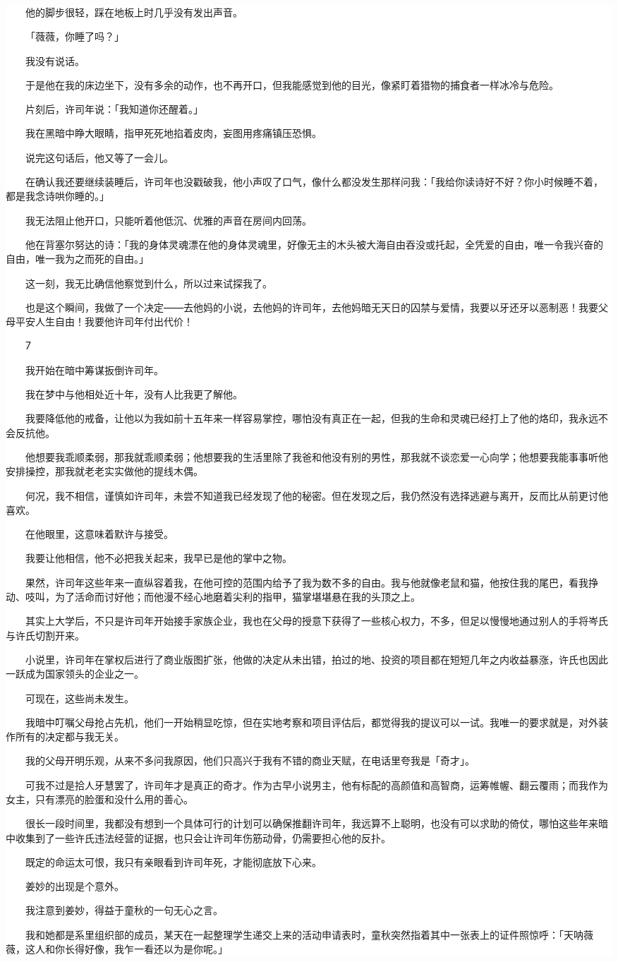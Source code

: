 &emsp;&emsp;他的脚步很轻，踩在地板上时几乎没有发出声音。  
  
&emsp;&emsp;「薇薇，你睡了吗？」  
  
&emsp;&emsp;我没有说话。  
  
&emsp;&emsp;于是他在我的床边坐下，没有多余的动作，也不再开口，但我能感觉到他的目光，像紧盯着猎物的捕食者一样冰冷与危险。  
  
&emsp;&emsp;片刻后，许司年说：「我知道你还醒着。」  
  
&emsp;&emsp;我在黑暗中睁大眼睛，指甲死死地掐着皮肉，妄图用疼痛镇压恐惧。  
  
&emsp;&emsp;说完这句话后，他又等了一会儿。  
  
&emsp;&emsp;在确认我还要继续装睡后，许司年也没戳破我，他小声叹了口气，像什么都没发生那样问我：「我给你读诗好不好？你小时候睡不着，都是我念诗哄你睡的。」  
  
&emsp;&emsp;我无法阻止他开口，只能听着他低沉、优雅的声音在房间内回荡。  
  
&emsp;&emsp;他在背塞尔努达的诗：「我的身体灵魂漂在他的身体灵魂里，好像无主的木头被大海自由吞没或托起，全凭爱的自由，唯一令我兴奋的自由，唯一我为之而死的自由。」  
  
&emsp;&emsp;这一刻，我无比确信他察觉到什么，所以过来试探我了。  
  
&emsp;&emsp;也是这个瞬间，我做了一个决定——去他妈的小说，去他妈的许司年，去他妈暗无天日的囚禁与爱情，我要以牙还牙以恶制恶！我要父母平安人生自由！我要他许司年付出代价！  
  
&emsp;&emsp;7  
  
&emsp;&emsp;我开始在暗中筹谋扳倒许司年。  
  
&emsp;&emsp;我在梦中与他相处近十年，没有人比我更了解他。  
  
&emsp;&emsp;我要降低他的戒备，让他以为我如前十五年来一样容易掌控，哪怕没有真正在一起，但我的生命和灵魂已经打上了他的烙印，我永远不会反抗他。  
  
&emsp;&emsp;他想要我乖顺柔弱，那我就乖顺柔弱；他想要我的生活里除了我爸和他没有别的男性，那我就不谈恋爱一心向学；他想要我能事事听他安排操控，那我就老老实实做他的提线木偶。  
  
&emsp;&emsp;何况，我不相信，谨慎如许司年，未尝不知道我已经发现了他的秘密。但在发现之后，我仍然没有选择逃避与离开，反而比从前更讨他喜欢。  
  
&emsp;&emsp;在他眼里，这意味着默许与接受。  
  
&emsp;&emsp;我要让他相信，他不必把我关起来，我早已是他的掌中之物。  
  
&emsp;&emsp;果然，许司年这些年来一直纵容着我，在他可控的范围内给予了我为数不多的自由。我与他就像老鼠和猫，他按住我的尾巴，看我挣动、吱叫，为了活命而讨好他；而他漫不经心地磨着尖利的指甲，猫掌堪堪悬在我的头顶之上。  
  
&emsp;&emsp;其实上大学后，不只是许司年开始接手家族企业，我也在父母的授意下获得了一些核心权力，不多，但足以慢慢地通过别人的手将岑氏与许氏切割开来。  
  
&emsp;&emsp;小说里，许司年在掌权后进行了商业版图扩张，他做的决定从未出错，拍过的地、投资的项目都在短短几年之内收益暴涨，许氏也因此一跃成为国家领头的企业之一。  
  
&emsp;&emsp;可现在，这些尚未发生。  
  
&emsp;&emsp;我暗中叮嘱父母抢占先机，他们一开始稍显吃惊，但在实地考察和项目评估后，都觉得我的提议可以一试。我唯一的要求就是，对外装作所有的决定都与我无关。  
  
&emsp;&emsp;我的父母开明乐观，从来不多问我原因，他们只高兴于我有不错的商业天赋，在电话里夸我是「奇才」。  
  
&emsp;&emsp;可我不过是拾人牙慧罢了，许司年才是真正的奇才。作为古早小说男主，他有标配的高颜值和高智商，运筹帷幄、翻云覆雨；而我作为女主，只有漂亮的脸蛋和没什么用的善心。  
  
&emsp;&emsp;很长一段时间里，我都没有想到一个具体可行的计划可以确保推翻许司年，我远算不上聪明，也没有可以求助的倚仗，哪怕这些年来暗中收集到了一些许氏违法经营的证据，也只会让许司年伤筋动骨，仍需要担心他的反扑。  
  
&emsp;&emsp;既定的命运太可恨，我只有亲眼看到许司年死，才能彻底放下心来。  
  
&emsp;&emsp;姜妙的出现是个意外。  
  
&emsp;&emsp;我注意到姜妙，得益于童秋的一句无心之言。  
  
&emsp;&emsp;我和她都是系里组织部的成员，某天在一起整理学生递交上来的活动申请表时，童秋突然指着其中一张表上的证件照惊呼：「天呐薇薇，这人和你长得好像，我乍一看还以为是你呢。」  
  